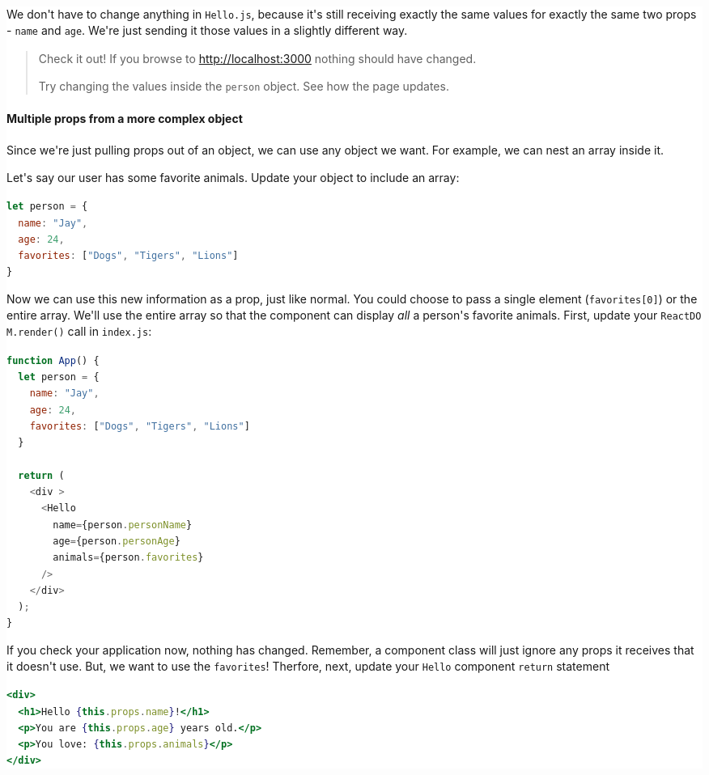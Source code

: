 We don't have to change anything in `Hello.js`, because it's still receiving exactly the same values for exactly the same two props - `name` and `age`. We're just sending it those values in a slightly different way.

> Check it out! If you browse to [http://localhost:3000](http://localhost:3000) nothing should have changed.
>
> Try changing the values inside the `person` object. See how the page updates.

#### Multiple props from a more complex object

Since we're just pulling props out of an object, we can use any object we want. For example, we can nest an array inside it.

Let's say our user has some favorite animals. Update your object to include an array:

```javascript
let person = {
  name: "Jay",
  age: 24,
  favorites: ["Dogs", "Tigers", "Lions"]
}
```

Now we can use this new information as a prop, just like normal. You could choose to pass a single element \(`favorites[0]`\) or the entire array. We'll use the entire array so that the component can display _all_ a person's favorite animals. First, update your `ReactDOM.render()` call in `index.js`:

```javascript
function App() {
  let person = {
    name: "Jay",
    age: 24,
    favorites: ["Dogs", "Tigers", "Lions"]
  }
  
  return (
    <div >
      <Hello
        name={person.personName}
        age={person.personAge}
        animals={person.favorites}
      />
    </div>
  );
}

```

If you check your application now, nothing has changed. Remember, a component class will just ignore any props it receives that it doesn't use. But, we want to use the `favorites`! Therfore, next, update your `Hello` component `return` statement

```jsx
<div>
  <h1>Hello {this.props.name}!</h1>
  <p>You are {this.props.age} years old.</p>
  <p>You love: {this.props.animals}</p>
</div>
```
